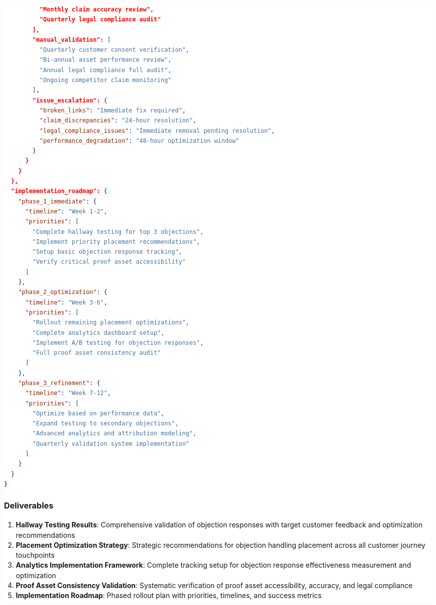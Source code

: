 ```json
          "Monthly claim accuracy review",
          "Quarterly legal compliance audit"
        ],
        "manual_validation": [
          "Quarterly customer consent verification",
          "Bi-annual asset performance review",
          "Annual legal compliance full audit",
          "Ongoing competitor claim monitoring"
        ],
        "issue_escalation": {
          "broken_links": "Immediate fix required",
          "claim_discrepancies": "24-hour resolution",
          "legal_compliance_issues": "Immediate removal pending resolution",
          "performance_degradation": "48-hour optimization window"
        }
      }
    }
  },
  "implementation_roadmap": {
    "phase_1_immediate": {
      "timeline": "Week 1-2",
      "priorities": [
        "Complete hallway testing for top 3 objections",
        "Implement priority placement recommendations",
        "Setup basic objection response tracking",
        "Verify critical proof asset accessibility"
      ]
    },
    "phase_2_optimization": {
      "timeline": "Week 3-6", 
      "priorities": [
        "Rollout remaining placement optimizations",
        "Complete analytics dashboard setup",
        "Implement A/B testing for objection responses",
        "Full proof asset consistency audit"
      ]
    },
    "phase_3_refinement": {
      "timeline": "Week 7-12",
      "priorities": [
        "Optimize based on performance data",
        "Expand testing to secondary objections",
        "Advanced analytics and attribution modeling",
        "Quarterly validation system implementation"
      ]
    }
  }
}
```

### Deliverables
1. **Hallway Testing Results**: Comprehensive validation of objection responses with target customer feedback and optimization recommendations
2. **Placement Optimization Strategy**: Strategic recommendations for objection handling placement across all customer journey touchpoints
3. **Analytics Implementation Framework**: Complete tracking setup for objection response effectiveness measurement and optimization
4. **Proof Asset Consistency Validation**: Systematic verification of proof asset accessibility, accuracy, and legal compliance
5. **Implementation Roadmap**: Phased rollout plan with priorities, timelines, and success metrics

